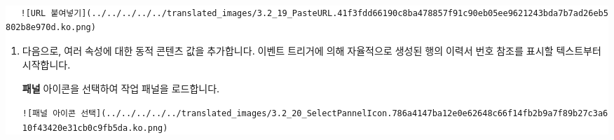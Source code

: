        ![URL 붙여넣기](../../../../../translated_images/3.2_19_PasteURL.41f3fdd66190c8ba478857f91c90eb05ee9621243bda7b7ad26eb5802b8e970d.ko.png)

1. 다음으로, 여러 속성에 대한 동적 콘텐츠 값을 추가합니다. 이벤트 트리거에 의해 자율적으로 생성된 행의 이력서 번호 참조를 표시할 텍스트부터 시작합니다.

      **패널** 아이콘을 선택하여 작업 패널을 로드합니다.

       ![패널 아이콘 선택](../../../../../translated_images/3.2_20_SelectPannelIcon.786a4147ba12e0e62648c66f14fb2b9a7f89b27c3a610f43420e31cb0c9fb5da.ko.png)
